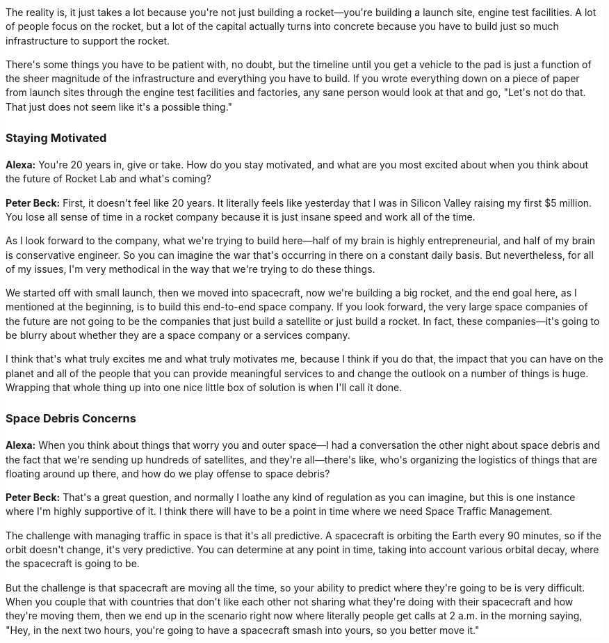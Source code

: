 The reality is, it just takes a lot because you're not just building a rocket—you're building a launch site, engine test facilities. A lot of people focus on the rocket, but a lot of the capital actually turns into concrete because you have to build just so much infrastructure to support the rocket.

There's some things you have to be patient with, no doubt, but the timeline until you get a vehicle to the pad is just a function of the sheer magnitude of the infrastructure and everything you have to build. If you wrote everything down on a piece of paper from launch sites through the engine test facilities and factories, any sane person would look at that and go, "Let's not do that. That just does not seem like it's a possible thing."

### Staying Motivated

**Alexa:** You're 20 years in, give or take. How do you stay motivated, and what are you most excited about when you think about the future of Rocket Lab and what's coming?

**Peter Beck:** First, it doesn't feel like 20 years. It literally feels like yesterday that I was in Silicon Valley raising my first $5 million. You lose all sense of time in a rocket company because it is just insane speed and work all of the time.

As I look forward to the company, what we're trying to build here—half of my brain is highly entrepreneurial, and half of my brain is conservative engineer. So you can imagine the war that's occurring in there on a constant daily basis. But nevertheless, for all of my issues, I'm very methodical in the way that we're trying to do these things.

We started off with small launch, then we moved into spacecraft, now we're building a big rocket, and the end goal here, as I mentioned at the beginning, is to build this end-to-end space company. If you look forward, the very large space companies of the future are not going to be the companies that just build a satellite or just build a rocket. In fact, these companies—it's going to be blurry about whether they are a space company or a services company.

I think that's what truly excites me and what truly motivates me, because I think if you do that, the impact that you can have on the planet and all of the people that you can provide meaningful services to and change the outlook on a number of things is huge. Wrapping that whole thing up into one nice little box of solution is when I'll call it done.

### Space Debris Concerns

**Alexa:** When you think about things that worry you and outer space—I had a conversation the other night about space debris and the fact that we're sending up hundreds of satellites, and they're all—there's like, who's organizing the logistics of things that are floating around up there, and how do we play offense to space debris?

**Peter Beck:** That's a great question, and normally I loathe any kind of regulation as you can imagine, but this is one instance where I'm highly supportive of it. I think there will have to be a point in time where we need Space Traffic Management.

The challenge with managing traffic in space is that it's all predictive. A spacecraft is orbiting the Earth every 90 minutes, so if the orbit doesn't change, it's very predictive. You can determine at any point in time, taking into account various orbital decay, where the spacecraft is going to be.

But the challenge is that spacecraft are moving all the time, so your ability to predict where they're going to be is very difficult. When you couple that with countries that don't like each other not sharing what they're doing with their spacecraft and how they're moving them, then we end up in the scenario right now where literally people get calls at 2 a.m. in the morning saying, "Hey, in the next two hours, you're going to have a spacecraft smash into yours, so you better move it."
